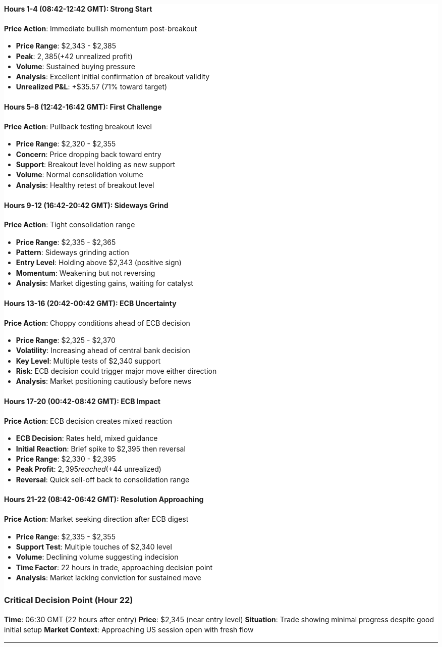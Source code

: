 #### Hours 1-4 (08:42-12:42 GMT): Strong Start
**Price Action**: Immediate bullish momentum post-breakout
- **Price Range**: $2,343 - $2,385
- **Peak**: $2,385 (+$42 unrealized profit)
- **Volume**: Sustained buying pressure
- **Analysis**: Excellent initial confirmation of breakout validity
- **Unrealized P&L**: +$35.57 (71% toward target)

#### Hours 5-8 (12:42-16:42 GMT): First Challenge
**Price Action**: Pullback testing breakout level
- **Price Range**: $2,320 - $2,355
- **Concern**: Price dropping back toward entry
- **Support**: Breakout level holding as new support
- **Volume**: Normal consolidation volume
- **Analysis**: Healthy retest of breakout level

#### Hours 9-12 (16:42-20:42 GMT): Sideways Grind
**Price Action**: Tight consolidation range
- **Price Range**: $2,335 - $2,365
- **Pattern**: Sideways grinding action
- **Entry Level**: Holding above $2,343 (positive sign)
- **Momentum**: Weakening but not reversing
- **Analysis**: Market digesting gains, waiting for catalyst

#### Hours 13-16 (20:42-00:42 GMT): ECB Uncertainty
**Price Action**: Choppy conditions ahead of ECB decision
- **Price Range**: $2,325 - $2,370
- **Volatility**: Increasing ahead of central bank decision
- **Key Level**: Multiple tests of $2,340 support
- **Risk**: ECB decision could trigger major move either direction
- **Analysis**: Market positioning cautiously before news

#### Hours 17-20 (00:42-08:42 GMT): ECB Impact
**Price Action**: ECB decision creates mixed reaction
- **ECB Decision**: Rates held, mixed guidance
- **Initial Reaction**: Brief spike to $2,395 then reversal
- **Price Range**: $2,330 - $2,395
- **Peak Profit**: $2,395 reached (+$44 unrealized)
- **Reversal**: Quick sell-off back to consolidation range

#### Hours 21-22 (08:42-06:42 GMT): Resolution Approaching
**Price Action**: Market seeking direction after ECB digest
- **Price Range**: $2,335 - $2,355
- **Support Test**: Multiple touches of $2,340 level
- **Volume**: Declining volume suggesting indecision
- **Time Factor**: 22 hours in trade, approaching decision point
- **Analysis**: Market lacking conviction for sustained move

### Critical Decision Point (Hour 22)
**Time**: 06:30 GMT (22 hours after entry)
**Price**: $2,345 (near entry level)
**Situation**: Trade showing minimal progress despite good initial setup
**Market Context**: Approaching US session open with fresh flow

---